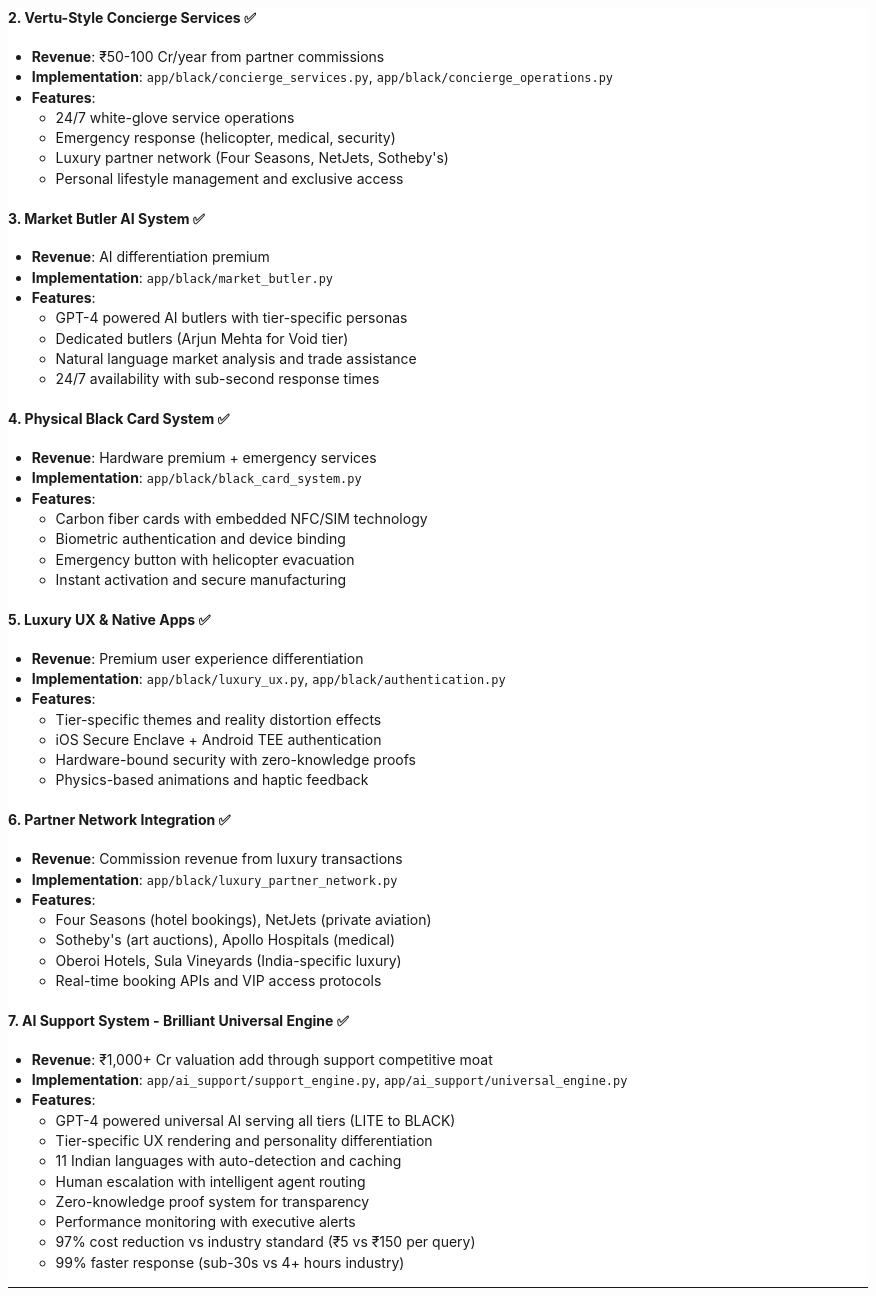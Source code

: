 #### **2. Vertu-Style Concierge Services** ✅
- **Revenue**: ₹50-100 Cr/year from partner commissions
- **Implementation**: `app/black/concierge_services.py`, `app/black/concierge_operations.py`
- **Features**:
  - 24/7 white-glove service operations
  - Emergency response (helicopter, medical, security)
  - Luxury partner network (Four Seasons, NetJets, Sotheby's)
  - Personal lifestyle management and exclusive access

#### **3. Market Butler AI System** ✅
- **Revenue**: AI differentiation premium
- **Implementation**: `app/black/market_butler.py`
- **Features**:
  - GPT-4 powered AI butlers with tier-specific personas
  - Dedicated butlers (Arjun Mehta for Void tier)
  - Natural language market analysis and trade assistance
  - 24/7 availability with sub-second response times

#### **4. Physical Black Card System** ✅
- **Revenue**: Hardware premium + emergency services
- **Implementation**: `app/black/black_card_system.py`
- **Features**:
  - Carbon fiber cards with embedded NFC/SIM technology
  - Biometric authentication and device binding
  - Emergency button with helicopter evacuation
  - Instant activation and secure manufacturing

#### **5. Luxury UX & Native Apps** ✅
- **Revenue**: Premium user experience differentiation
- **Implementation**: `app/black/luxury_ux.py`, `app/black/authentication.py`
- **Features**:
  - Tier-specific themes and reality distortion effects
  - iOS Secure Enclave + Android TEE authentication
  - Hardware-bound security with zero-knowledge proofs
  - Physics-based animations and haptic feedback

#### **6. Partner Network Integration** ✅
- **Revenue**: Commission revenue from luxury transactions
- **Implementation**: `app/black/luxury_partner_network.py`
- **Features**:
  - Four Seasons (hotel bookings), NetJets (private aviation)
  - Sotheby's (art auctions), Apollo Hospitals (medical)
  - Oberoi Hotels, Sula Vineyards (India-specific luxury)
  - Real-time booking APIs and VIP access protocols

#### **7. AI Support System - Brilliant Universal Engine** ✅
- **Revenue**: ₹1,000+ Cr valuation add through support competitive moat
- **Implementation**: `app/ai_support/support_engine.py`, `app/ai_support/universal_engine.py`
- **Features**:
  - GPT-4 powered universal AI serving all tiers (LITE to BLACK)
  - Tier-specific UX rendering and personality differentiation
  - 11 Indian languages with auto-detection and caching
  - Human escalation with intelligent agent routing
  - Zero-knowledge proof system for transparency
  - Performance monitoring with executive alerts
  - 97% cost reduction vs industry standard (₹5 vs ₹150 per query)
  - 99% faster response (sub-30s vs 4+ hours industry)

---